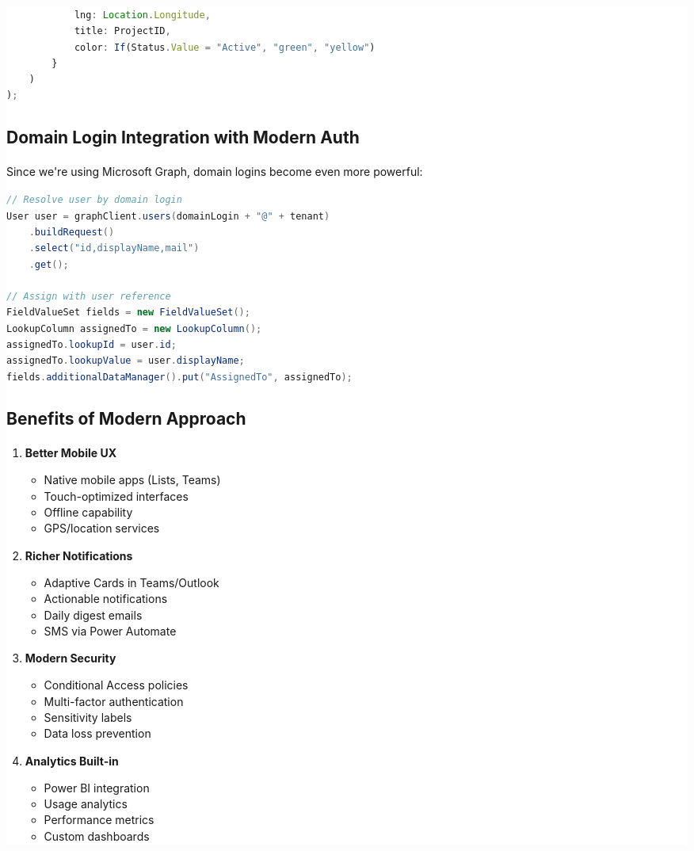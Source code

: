 ```javascript
            lng: Location.Longitude,
            title: ProjectID,
            color: If(Status.Value = "Active", "green", "yellow")
        }
    )
);
```

## Domain Login Integration with Modern Auth

Since we're using Microsoft Graph, domain logins become even more powerful:

```java
// Resolve user by domain login
User user = graphClient.users(domainLogin + "@" + tenant)
    .buildRequest()
    .select("id,displayName,mail")
    .get();

// Assign with user reference
FieldValueSet fields = new FieldValueSet();
LookupColumn assignedTo = new LookupColumn();
assignedTo.lookupId = user.id;
assignedTo.lookupValue = user.displayName;
fields.additionalDataManager().put("AssignedTo", assignedTo);
```

## Benefits of Modern Approach

1. **Better Mobile UX**
   - Native mobile apps (Lists, Teams)
   - Touch-optimized interfaces
   - Offline capability
   - GPS/location services

2. **Richer Notifications**
   - Adaptive Cards in Teams/Outlook
   - Actionable notifications
   - Daily digest emails
   - SMS via Power Automate

3. **Modern Security**
   - Conditional Access policies
   - Multi-factor authentication
   - Sensitivity labels
   - Data loss prevention

4. **Analytics Built-in**
   - Power BI integration
   - Usage analytics
   - Performance metrics
   - Custom dashboards
